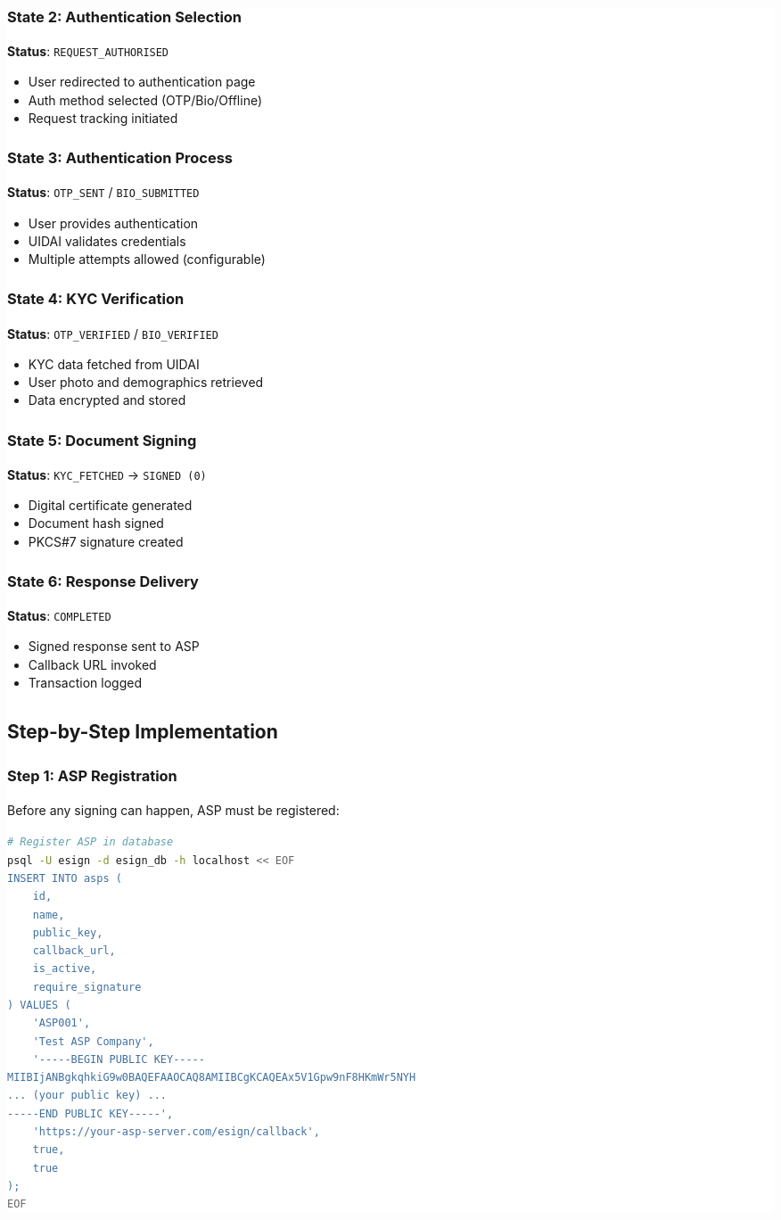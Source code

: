 ### State 2: Authentication Selection
**Status**: `REQUEST_AUTHORISED`
- User redirected to authentication page
- Auth method selected (OTP/Bio/Offline)
- Request tracking initiated

### State 3: Authentication Process
**Status**: `OTP_SENT` / `BIO_SUBMITTED`
- User provides authentication
- UIDAI validates credentials
- Multiple attempts allowed (configurable)

### State 4: KYC Verification
**Status**: `OTP_VERIFIED` / `BIO_VERIFIED`
- KYC data fetched from UIDAI
- User photo and demographics retrieved
- Data encrypted and stored

### State 5: Document Signing
**Status**: `KYC_FETCHED` → `SIGNED (0)`
- Digital certificate generated
- Document hash signed
- PKCS#7 signature created

### State 6: Response Delivery
**Status**: `COMPLETED`
- Signed response sent to ASP
- Callback URL invoked
- Transaction logged

## Step-by-Step Implementation

### Step 1: ASP Registration
Before any signing can happen, ASP must be registered:

```bash
# Register ASP in database
psql -U esign -d esign_db -h localhost << EOF
INSERT INTO asps (
    id, 
    name, 
    public_key, 
    callback_url, 
    is_active, 
    require_signature
) VALUES (
    'ASP001',
    'Test ASP Company',
    '-----BEGIN PUBLIC KEY-----
MIIBIjANBgkqhkiG9w0BAQEFAAOCAQ8AMIIBCgKCAQEAx5V1Gpw9nF8HKmWr5NYH
... (your public key) ...
-----END PUBLIC KEY-----',
    'https://your-asp-server.com/esign/callback',
    true,
    true
);
EOF
```
